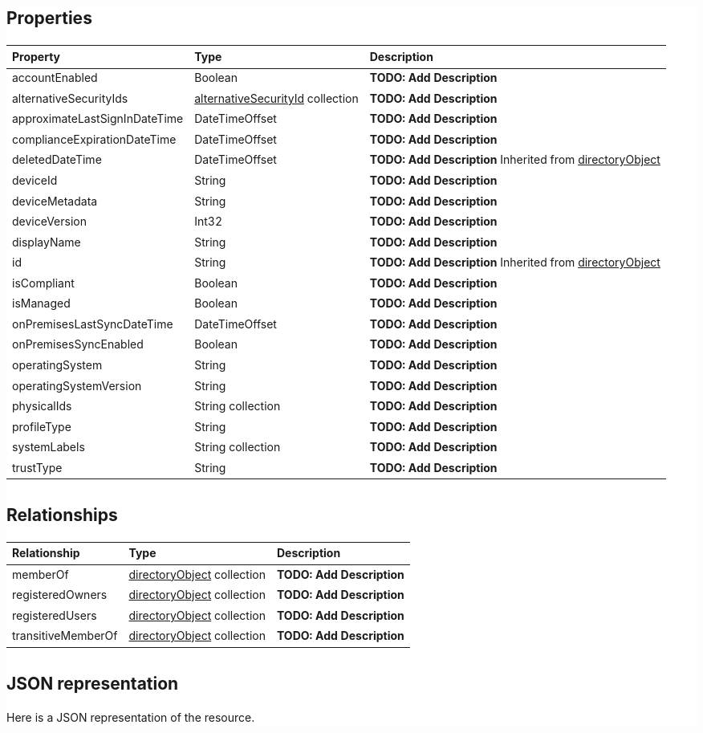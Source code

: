 ## Properties
|Property|Type|Description|
|:---|:---|:---|
|accountEnabled|Boolean|**TODO: Add Description**|
|alternativeSecurityIds|[alternativeSecurityId](../resources/microsoft.directoryservices-alternativesecurityid.md) collection|**TODO: Add Description**|
|approximateLastSignInDateTime|DateTimeOffset|**TODO: Add Description**|
|complianceExpirationDateTime|DateTimeOffset|**TODO: Add Description**|
|deletedDateTime|DateTimeOffset|**TODO: Add Description** Inherited from [directoryObject](../resources/microsoft.directoryservices-directoryobject.md)|
|deviceId|String|**TODO: Add Description**|
|deviceMetadata|String|**TODO: Add Description**|
|deviceVersion|Int32|**TODO: Add Description**|
|displayName|String|**TODO: Add Description**|
|id|String|**TODO: Add Description** Inherited from [directoryObject](../resources/microsoft.directoryservices-directoryobject.md)|
|isCompliant|Boolean|**TODO: Add Description**|
|isManaged|Boolean|**TODO: Add Description**|
|onPremisesLastSyncDateTime|DateTimeOffset|**TODO: Add Description**|
|onPremisesSyncEnabled|Boolean|**TODO: Add Description**|
|operatingSystem|String|**TODO: Add Description**|
|operatingSystemVersion|String|**TODO: Add Description**|
|physicalIds|String collection|**TODO: Add Description**|
|profileType|String|**TODO: Add Description**|
|systemLabels|String collection|**TODO: Add Description**|
|trustType|String|**TODO: Add Description**|

## Relationships
|Relationship|Type|Description|
|:---|:---|:---|
|memberOf|[directoryObject](../resources/microsoft.directoryservices-directoryobject.md) collection|**TODO: Add Description**|
|registeredOwners|[directoryObject](../resources/microsoft.directoryservices-directoryobject.md) collection|**TODO: Add Description**|
|registeredUsers|[directoryObject](../resources/microsoft.directoryservices-directoryobject.md) collection|**TODO: Add Description**|
|transitiveMemberOf|[directoryObject](../resources/microsoft.directoryservices-directoryobject.md) collection|**TODO: Add Description**|

## JSON representation
Here is a JSON representation of the resource.
